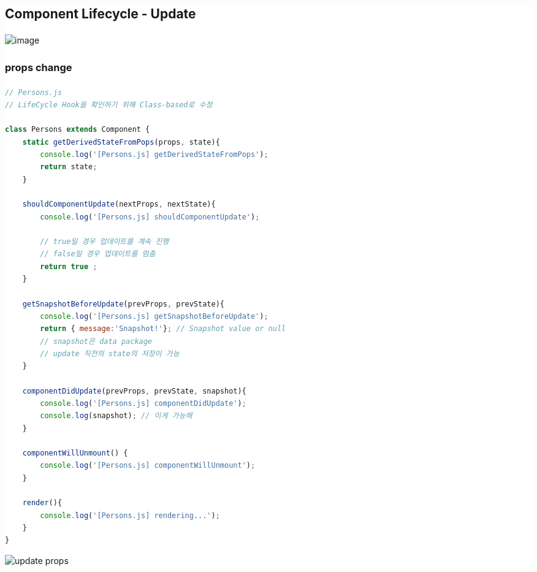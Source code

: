 



## Component Lifecycle - Update

![image](https://user-images.githubusercontent.com/40619551/66712513-b9f3eb00-edd8-11e9-853b-9116f9211129.png)


### props change


```javascript
// Persons.js
// LifeCycle Hook을 확인하기 위해 Class-based로 수정

class Persons extends Component {
    static getDerivedStateFromPops(props, state){
        console.log('[Persons.js] getDerivedStateFromPops');
        return state;
	}
    
    shouldComponentUpdate(nextProps, nextState){
        console.log('[Persons.js] shouldComponentUpdate');
        
        // true일 경우 업데이트를 계속 진행
        // false일 경우 업데이트를 멈춤
        return true ;
	}
    
    getSnapshotBeforeUpdate(prevProps, prevState){
        console.log('[Persons.js] getSnapshotBeforeUpdate');
        return { message:'Snapshot!'}; // Snapshot value or null
        // snapshot은 data package
        // update 직전의 state의 저장이 가능
    }
    
    componentDidUpdate(prevProps, prevState, snapshot){
        console.log('[Persons.js] componentDidUpdate');
        console.log(snapshot); // 이게 가능해
    }
    
    componentWillUnmount() {
    	console.log('[Persons.js] componentWillUnmount');
  	}
    
    render(){
        console.log('[Persons.js] rendering...');
	}
}
```

![update props](https://user-images.githubusercontent.com/40619551/64921710-7c179d00-d801-11e9-8b8a-1353bd0ce4a8.gif)
